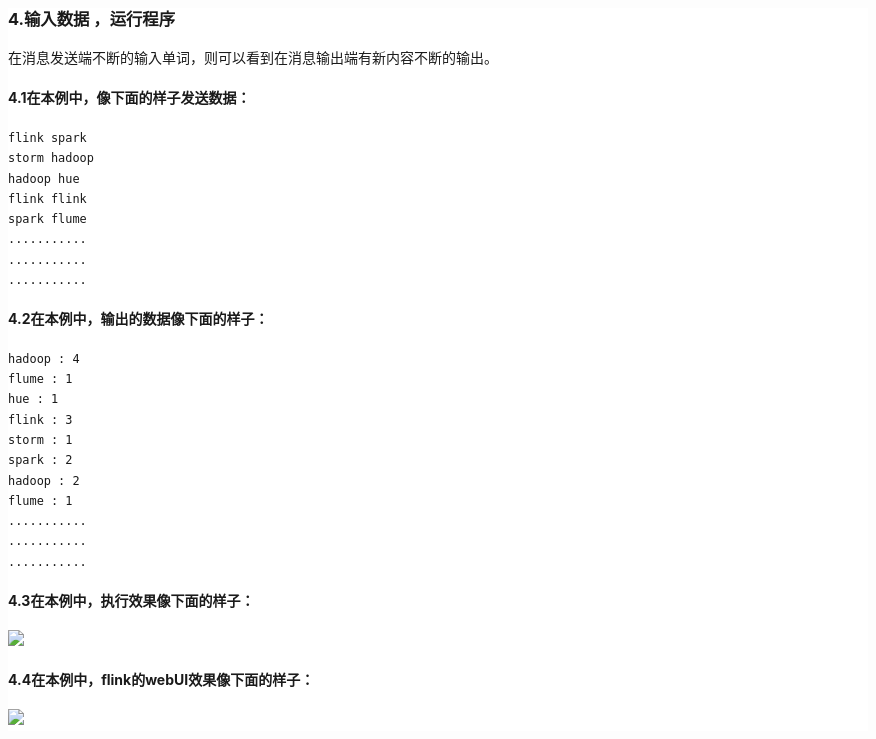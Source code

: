 ### 4.输入数据 ，运行程序     
在消息发送端不断的输入单词，则可以看到在消息输出端有新内容不断的输出。  
#### 4.1在本例中，像下面的样子发送数据：    
```
flink spark
storm hadoop
hadoop hue
flink flink
spark flume
...........
...........
...........
```         
#### 4.2在本例中，输出的数据像下面的样子：    
```
hadoop : 4
flume : 1
hue : 1
flink : 3
storm : 1
spark : 2
hadoop : 2
flume : 1
...........
...........
........... 
```          
#### 4.3在本例中，执行效果像下面的样子：  
![](images/Snip20161113_75.png)                
#### 4.4在本例中，flink的webUI效果像下面的样子：  
![](images/Snip20161113_76.png)          
              